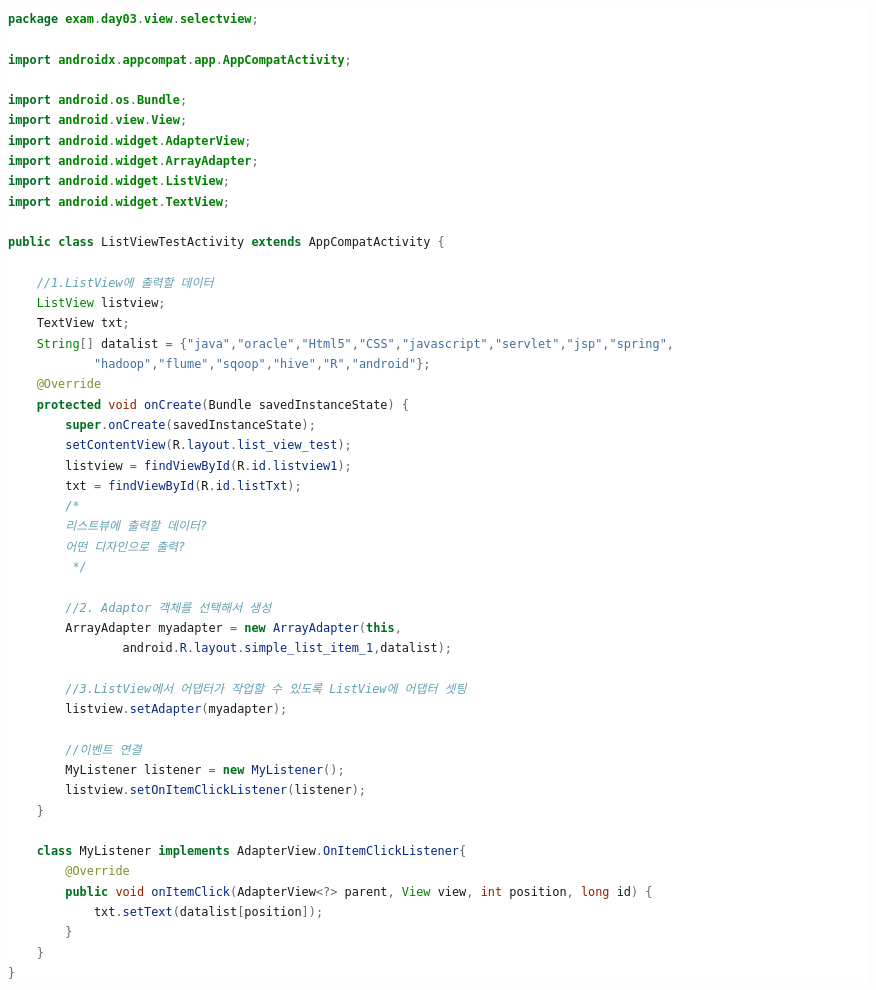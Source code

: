   ```java
  package exam.day03.view.selectview;
  
  import androidx.appcompat.app.AppCompatActivity;
  
  import android.os.Bundle;
  import android.view.View;
  import android.widget.AdapterView;
  import android.widget.ArrayAdapter;
  import android.widget.ListView;
  import android.widget.TextView;
  
  public class ListViewTestActivity extends AppCompatActivity {
  
      //1.ListView에 출력할 데이터
      ListView listview;
      TextView txt;
      String[] datalist = {"java","oracle","Html5","CSS","javascript","servlet","jsp","spring",
              "hadoop","flume","sqoop","hive","R","android"};
      @Override
      protected void onCreate(Bundle savedInstanceState) {
          super.onCreate(savedInstanceState);
          setContentView(R.layout.list_view_test);
          listview = findViewById(R.id.listview1);
          txt = findViewById(R.id.listTxt);
          /*
          리스트뷰에 출력할 데이터?
          어떤 디자인으로 출력?
           */
  
          //2. Adaptor 객체를 선택해서 생성
          ArrayAdapter myadapter = new ArrayAdapter(this,
                  android.R.layout.simple_list_item_1,datalist);
  
          //3.ListView에서 어댑터가 작업할 수 있도록 ListView에 어댑터 셋팅
          listview.setAdapter(myadapter);
  
          //이벤트 연결
          MyListener listener = new MyListener();
          listview.setOnItemClickListener(listener);
      }
  
      class MyListener implements AdapterView.OnItemClickListener{
          @Override
          public void onItemClick(AdapterView<?> parent, View view, int position, long id) {
              txt.setText(datalist[position]);
          }
      }
  }
  
  ```
